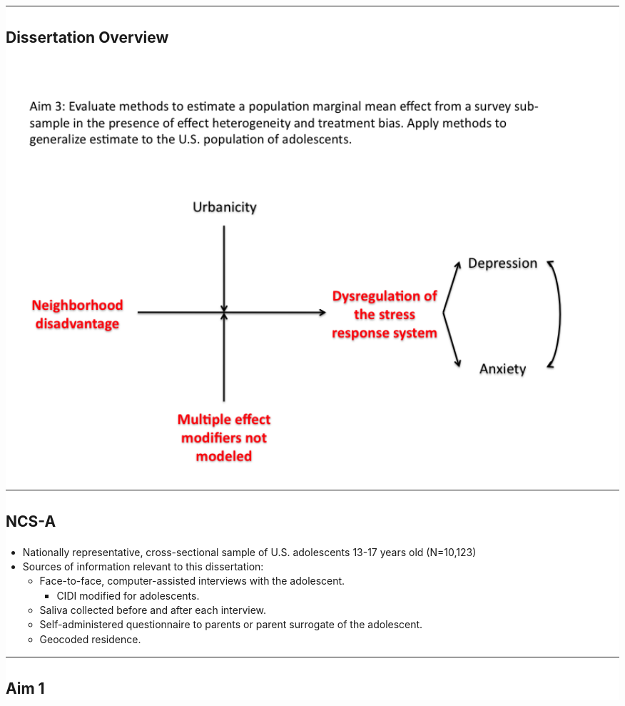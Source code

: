 
---



## Dissertation Overview

<img src="./Slide5.png" width="800" height="580">

---

## NCS-A

* Nationally representative, cross-sectional sample of U.S. adolescents 13-17 years old (N=10,123)
* Sources of information relevant to this dissertation:
  * Face-to-face, computer-assisted interviews with the adolescent. 
    * CIDI modified for adolescents.
  * Saliva collected before and after each interview.
  * Self-administered questionnaire to parents or parent surrogate of the adolescent.
  * Geocoded residence.


---


## Aim 1
